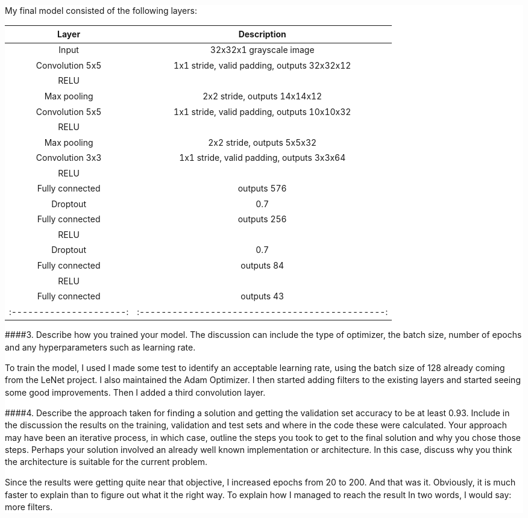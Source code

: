 My final model consisted of the following layers:

| Layer         		|     Description	        					| 
|:---------------------:|:---------------------------------------------:| 
| Input         		| 32x32x1 grayscale image   					| 
| Convolution 5x5     	| 1x1 stride, valid padding, outputs 32x32x12 	|
| RELU					|												|
| Max pooling	      	| 2x2 stride,  outputs 14x14x12 				|
| Convolution 5x5     	| 1x1 stride, valid padding, outputs 10x10x32 	|
| RELU					|												|
| Max pooling	      	| 2x2 stride,  outputs 5x5x32 				    |
| Convolution 3x3	    | 1x1 stride, valid padding, outputs 3x3x64 	|
| RELU					|												|
| Fully connected		| outputs 576        							|
| Droptout				| 0.7											|
| Fully connected		| outputs 256        							|
| RELU					|												|
| Droptout				| 0.7											|
| Fully connected		| outputs 84        							|
| RELU					|												|
| Fully connected		| outputs 43        							|
|:---------------------:|:---------------------------------------------:| 
 


####3. Describe how you trained your model. The discussion can include the type of optimizer, the batch size, number of epochs and any hyperparameters such as learning rate.

To train the model, I used I made some test to identify an acceptable learning rate, using the batch size of 128 already coming from the LeNet project. I also maintained the Adam Optimizer. I then started adding filters to the existing layers and started seeing some good improvements. Then I added a third convolution layer. 

####4. Describe the approach taken for finding a solution and getting the validation set accuracy to be at least 0.93. Include in the discussion the results on the training, validation and test sets and where in the code these were calculated. Your approach may have been an iterative process, in which case, outline the steps you took to get to the final solution and why you chose those steps. Perhaps your solution involved an already well known implementation or architecture. In this case, discuss why you think the architecture is suitable for the current problem. 

Since the results were getting quite near that objective, I increased epochs from 20 to 200. And that was it.
Obviously, it is much faster to explain than to figure out what it the right way.
To explain how I managed to reach the result In two words, I would say: more filters.
